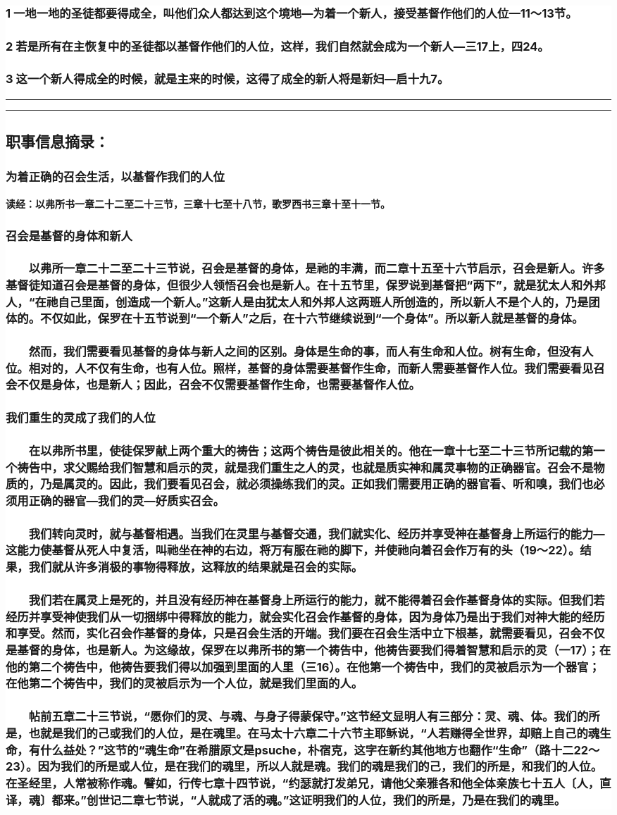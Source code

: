 ### 1	一地一地的圣徒都要得成全，叫他们众人都达到这个境地—为着一个新人，接受基督作他们的人位—11～13节。

### 2	若是所有在主恢复中的圣徒都以基督作他们的人位，这样，我们自然就会成为一个新人—三17上，四24。

### 3	这一个新人得成全的时候，就是主来的时候，这得了成全的新人将是新妇—启十九7。

---

---

## **职事信息摘录：**

### **为着正确的召会生活，以基督作我们的人位**

**读经：以弗所书一章二十二至二十三节，三章十七至十八节，歌罗西书三章十至十一节。**

### **召会是基督的身体和新人**

### &emsp;&emsp;以弗所一章二十二至二十三节说，召会是基督的身体，是祂的丰满，而二章十五至十六节启示，召会是新人。许多基督徒知道召会是基督的身体，但很少人领悟召会也是新人。在十五节里，保罗说到基督把“两下”，就是犹太人和外邦人，“在祂自己里面，创造成一个新人。”这新人是由犹太人和外邦人这两班人所创造的，所以新人不是个人的，乃是团体的。不仅如此，保罗在十五节说到“一个新人”之后，在十六节继续说到“一个身体”。所以新人就是基督的身体。

### &emsp;&emsp;然而，我们需要看见基督的身体与新人之间的区别。身体是生命的事，而人有生命和人位。树有生命，但没有人位。相对的，人不仅有生命，也有人位。照样，基督的身体需要基督作生命，而新人需要基督作人位。我们需要看见召会不仅是身体，也是新人；因此，召会不仅需要基督作生命，也需要基督作人位。

### **我们重生的灵成了我们的人位**

### &emsp;&emsp;在以弗所书里，使徒保罗献上两个重大的祷告；这两个祷告是彼此相关的。他在一章十七至二十三节所记载的第一个祷告中，求父赐给我们智慧和启示的灵，就是我们重生之人的灵，也就是质实神和属灵事物的正确器官。召会不是物质的，乃是属灵的。因此，我们要看见召会，就必须操练我们的灵。正如我们需要用正确的器官看、听和嗅，我们也必须用正确的器官—我们的灵—好质实召会。

### &emsp;&emsp;我们转向灵时，就与基督相遇。当我们在灵里与基督交通，我们就实化、经历并享受神在基督身上所运行的能力—这能力使基督从死人中复活，叫祂坐在神的右边，将万有服在祂的脚下，并使祂向着召会作万有的头（19～22）。结果，我们就从许多消极的事物得释放，这释放的结果就是召会的实际。

### &emsp;&emsp;我们若在属灵上是死的，并且没有经历神在基督身上所运行的能力，就不能得着召会作基督身体的实际。但我们若经历并享受神使我们从一切捆绑中得释放的能力，就会实化召会作基督的身体，因为身体乃是出于我们对神大能的经历和享受。然而，实化召会作基督的身体，只是召会生活的开端。我们要在召会生活中立下根基，就需要看见，召会不仅是基督的身体，也是新人。为这缘故，保罗在以弗所书的第一个祷告中，他祷告要我们得着智慧和启示的灵（一17）；在他的第二个祷告中，他祷告要我们得以加强到里面的人里（三16）。在他第一个祷告中，我们的灵被启示为一个器官；在他第二个祷告中，我们的灵被启示为一个人位，就是我们里面的人。

### &emsp;&emsp;帖前五章二十三节说，“愿你们的灵、与魂、与身子得蒙保守。”这节经文显明人有三部分：灵、魂、体。我们的所是，也就是我们的己或我们的人位，是在魂里。在马太十六章二十六节主耶稣说，“人若赚得全世界，却赔上自己的魂生命，有什么益处？”这节的“魂生命”在希腊原文是psuche，朴宿克，这字在新约其他地方也翻作“生命”（路十二22～23）。因为我们的所是或人位，是在我们的魂里，所以人就是魂。我们的魂是我们的己，我们的所是，和我们的人位。在圣经里，人常被称作魂。譬如，行传七章十四节说，“约瑟就打发弟兄，请他父亲雅各和他全体亲族七十五人〔人，直译，魂〕都来。”创世记二章七节说，“人就成了活的魂。”这证明我们的人位，我们的所是，乃是在我们的魂里。
